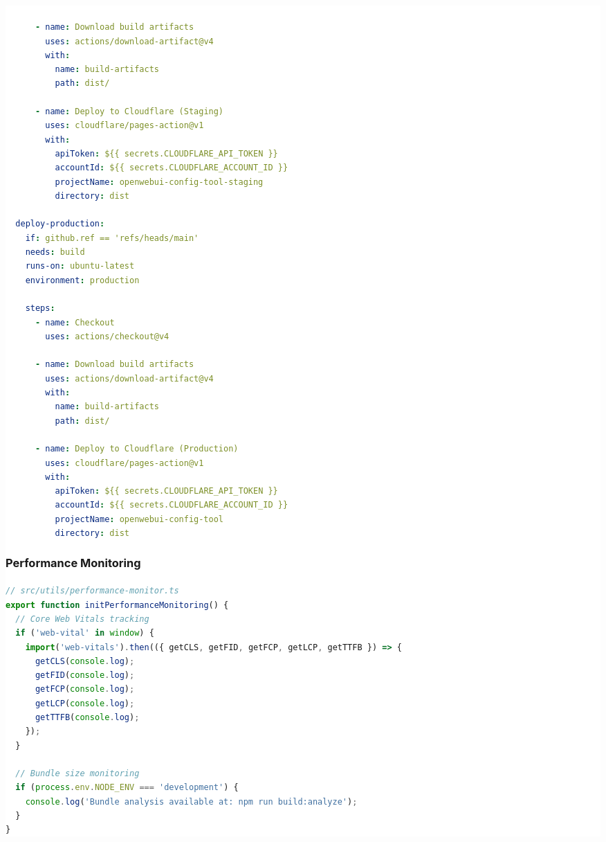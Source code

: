 ```yaml
        
      - name: Download build artifacts
        uses: actions/download-artifact@v4
        with:
          name: build-artifacts
          path: dist/
          
      - name: Deploy to Cloudflare (Staging)
        uses: cloudflare/pages-action@v1
        with:
          apiToken: ${{ secrets.CLOUDFLARE_API_TOKEN }}
          accountId: ${{ secrets.CLOUDFLARE_ACCOUNT_ID }}
          projectName: openwebui-config-tool-staging
          directory: dist
          
  deploy-production:
    if: github.ref == 'refs/heads/main'
    needs: build
    runs-on: ubuntu-latest
    environment: production
    
    steps:
      - name: Checkout
        uses: actions/checkout@v4
        
      - name: Download build artifacts
        uses: actions/download-artifact@v4
        with:
          name: build-artifacts
          path: dist/
          
      - name: Deploy to Cloudflare (Production)
        uses: cloudflare/pages-action@v1
        with:
          apiToken: ${{ secrets.CLOUDFLARE_API_TOKEN }}
          accountId: ${{ secrets.CLOUDFLARE_ACCOUNT_ID }}
          projectName: openwebui-config-tool
          directory: dist
```

### Performance Monitoring
```typescript
// src/utils/performance-monitor.ts
export function initPerformanceMonitoring() {
  // Core Web Vitals tracking
  if ('web-vital' in window) {
    import('web-vitals').then(({ getCLS, getFID, getFCP, getLCP, getTTFB }) => {
      getCLS(console.log);
      getFID(console.log);  
      getFCP(console.log);
      getLCP(console.log);
      getTTFB(console.log);
    });
  }
  
  // Bundle size monitoring
  if (process.env.NODE_ENV === 'development') {
    console.log('Bundle analysis available at: npm run build:analyze');
  }
}
```
